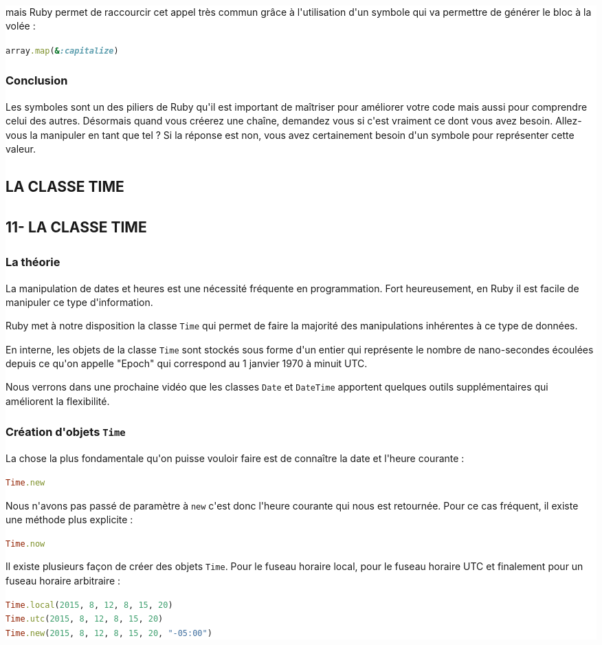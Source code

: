 mais Ruby permet de raccourcir cet appel très commun grâce à l'utilisation d'un symbole qui va permettre de générer le bloc à la volée :

```ruby
array.map(&:capitalize)
```

### Conclusion

Les symboles sont un des piliers de Ruby qu'il est important de maîtriser pour améliorer votre code mais aussi pour comprendre celui des autres. Désormais quand vous créerez une chaîne, demandez vous si c'est vraiment ce dont vous avez besoin. Allez-vous la manipuler en tant que tel ? Si la réponse est non, vous avez certainement besoin d'un symbole pour représenter cette valeur.

## LA CLASSE TIME
<div id="11"><h2>11- LA CLASSE TIME</h2></div>

### La théorie

La manipulation de dates et heures est une nécessité fréquente en programmation. Fort heureusement, en Ruby il est facile de manipuler ce type d'information.

Ruby met à notre disposition la classe `Time` qui permet de faire la majorité des manipulations inhérentes à ce type de données.

En interne, les objets de la classe `Time` sont stockés sous forme d'un entier qui représente le nombre de nano-secondes écoulées depuis ce qu'on appelle "Epoch" qui correspond au 1 janvier 1970 à minuit UTC.

Nous verrons dans une prochaine vidéo que les classes `Date` et `DateTime` apportent quelques outils supplémentaires qui améliorent la flexibilité.

### Création d'objets `Time`

La chose la plus fondamentale qu'on puisse vouloir faire est de connaître la date et l'heure courante :

```ruby
Time.new
```

Nous n'avons pas passé de paramètre à `new` c'est donc l'heure courante qui nous est retournée. Pour ce cas fréquent, il existe une méthode plus explicite :

```ruby
Time.now
```

Il existe plusieurs façon de créer des objets `Time`. Pour le fuseau horaire local, pour le fuseau horaire UTC et finalement pour un fuseau horaire arbitraire :

```ruby
Time.local(2015, 8, 12, 8, 15, 20)
Time.utc(2015, 8, 12, 8, 15, 20)
Time.new(2015, 8, 12, 8, 15, 20, "-05:00")
```
